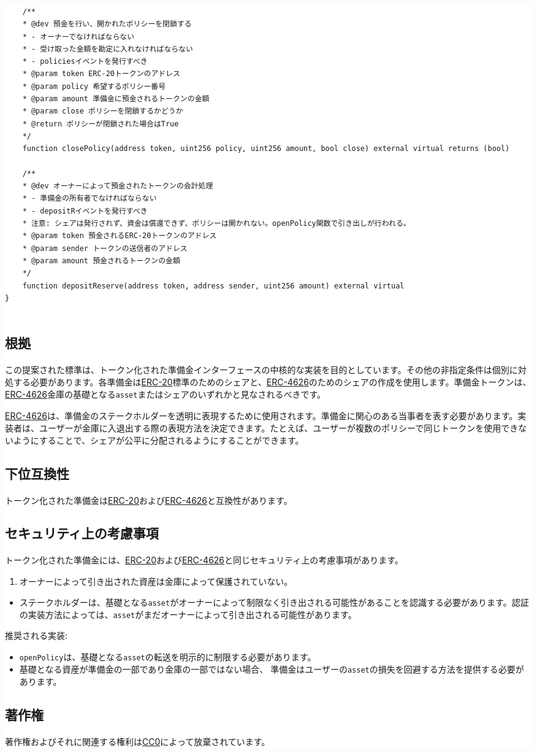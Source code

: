 ```solidity
	/**
	* @dev 預金を行い、開かれたポリシーを閉鎖する
	* - オーナーでなければならない
	* - 受け取った金額を勘定に入れなければならない
	* - policiesイベントを発行すべき
	* @param token ERC-20トークンのアドレス
	* @param policy 希望するポリシー番号
	* @param amount 準備金に預金されるトークンの金額
	* @param close ポリシーを閉鎖するかどうか
	* @return ポリシーが閉鎖された場合はTrue 
	*/
	function closePolicy(address token, uint256 policy, uint256 amount, bool close) external virtual returns (bool)

	/**
	* @dev オーナーによって預金されたトークンの会計処理
	* - 準備金の所有者でなければならない
	* - depositRイベントを発行すべき
	* 注意: シェアは発行されず、資金は償還できず、ポリシーは開かれない。openPolicy関数で引き出しが行われる。
	* @param token 預金されるERC-20トークンのアドレス
	* @param sender トークンの送信者のアドレス
	* @param amount 預金されるトークンの金額 
	*/
	function depositReserve(address token, address sender, uint256 amount) external virtual
}
    
```

## 根拠

この提案された標準は、トークン化された準備金インターフェースの中核的な実装を目的としています。その他の非指定条件は個別に対処する必要があります。各準備金は[ERC-20](./eip-20.md)標準のためのシェアと、[ERC-4626](./eip-4626.md)のためのシェアの作成を使用します。準備金トークンは、[ERC-4626](./eip-4626.md)金庫の基礎となる`asset`またはシェアのいずれかと見なされるべきです。

[ERC-4626](./eip-4626.md)は、準備金のステークホルダーを透明に表現するために使用されます。準備金に関心のある当事者を表す必要があります。実装者は、ユーザーが金庫に入退出する際の表現方法を決定できます。たとえば、ユーザーが複数のポリシーで同じトークンを使用できないようにすることで、シェアが公平に分配されるようにすることができます。  

## 下位互換性

トークン化された準備金は[ERC-20](./eip-20.md)および[ERC-4626](./eip-4626.md)と互換性があります。

## セキュリティ上の考慮事項

トークン化された準備金には、[ERC-20](./eip-20.md)および[ERC-4626](./eip-4626.md)と同じセキュリティ上の考慮事項があります。

1. オーナーによって引き出された資産は金庫によって保護されていない。
- ステークホルダーは、基礎となる`asset`がオーナーによって制限なく引き出される可能性があることを認識する必要があります。認証の実装方法によっては、`asset`がまだオーナーによって引き出される可能性があります。

推奨される実装:
- `openPolicy`は、基礎となる`asset`の転送を明示的に制限する必要があります。
- 基礎となる資産が準備金の一部であり金庫の一部ではない場合、
準備金はユーザーの`asset`の損失を回避する方法を提供する必要があります。

## 著作権

著作権およびそれに関連する権利は[CC0](../LICENSE.md)によって放棄されています。